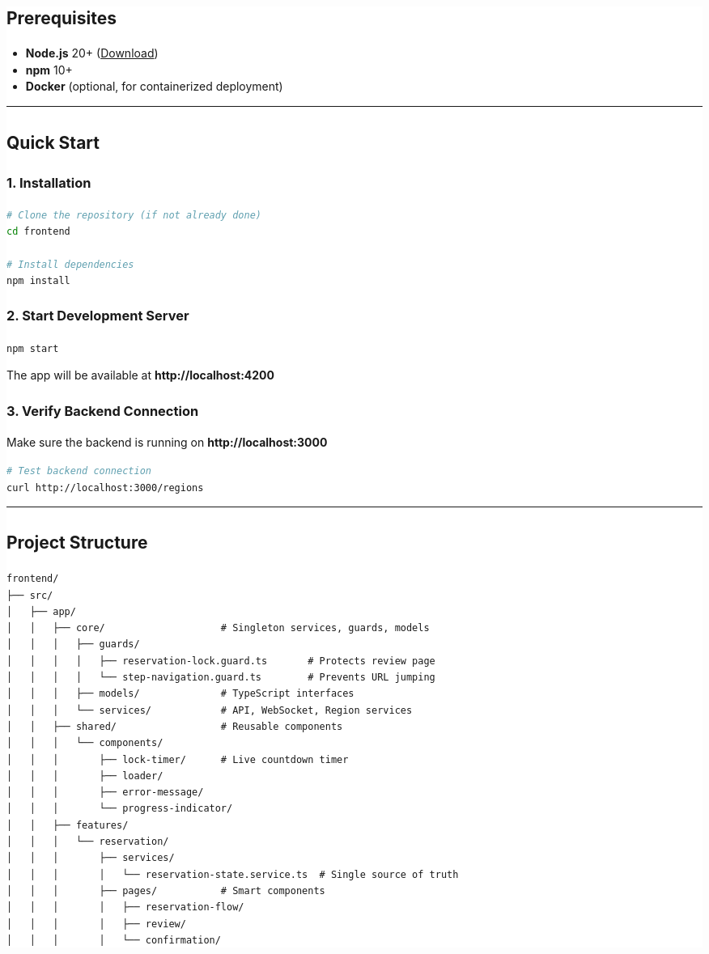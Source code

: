 
## Prerequisites

- **Node.js** 20+ ([Download](https://nodejs.org/))
- **npm** 10+
- **Docker** (optional, for containerized deployment)

---

## Quick Start

### 1. Installation

```bash
# Clone the repository (if not already done)
cd frontend

# Install dependencies
npm install
```

### 2. Start Development Server

```bash
npm start
```

The app will be available at **http://localhost:4200**

### 3. Verify Backend Connection

Make sure the backend is running on **http://localhost:3000**

```bash
# Test backend connection
curl http://localhost:3000/regions
```

---

## Project Structure

```
frontend/
├── src/
│   ├── app/
│   │   ├── core/                    # Singleton services, guards, models
│   │   │   ├── guards/
│   │   │   │   ├── reservation-lock.guard.ts       # Protects review page
│   │   │   │   └── step-navigation.guard.ts        # Prevents URL jumping
│   │   │   ├── models/              # TypeScript interfaces
│   │   │   └── services/            # API, WebSocket, Region services
│   │   ├── shared/                  # Reusable components
│   │   │   └── components/
│   │   │       ├── lock-timer/      # Live countdown timer
│   │   │       ├── loader/
│   │   │       ├── error-message/
│   │   │       └── progress-indicator/
│   │   ├── features/
│   │   │   └── reservation/
│   │   │       ├── services/
│   │   │       │   └── reservation-state.service.ts  # Single source of truth
│   │   │       ├── pages/           # Smart components
│   │   │       │   ├── reservation-flow/
│   │   │       │   ├── review/
│   │   │       │   └── confirmation/
```